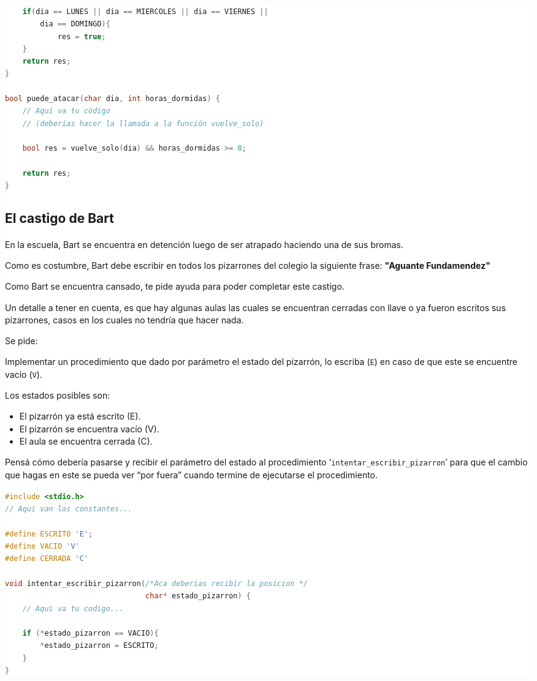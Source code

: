```c
	if(dia == LUNES || dia == MIERCOLES || dia == VIERNES || 
		dia == DOMINGO){
			res = true;
	}
	return res;
}

bool puede_atacar(char dia, int horas_dormidas) {
	// Aquí va tu código
	// (deberías hacer la llamada a la función vuelve_solo)	

	bool res = vuelve_solo(dia) && horas_dormidas >= 8;
	
	return res;
}
```

## El castigo de Bart

En la escuela, Bart se encuentra en detención luego de ser atrapado haciendo una de sus bromas. 

Como es costumbre, Bart debe escribir en todos los pizarrones del colegio la siguiente frase: **"Aguante Fundamendez"**

Como Bart se encuentra cansado, te pide ayuda para poder completar este castigo. 

Un detalle a tener en cuenta, es que hay algunas aulas las cuales se encuentran cerradas con llave o ya fueron escritos sus pizarrones, casos en los cuales no tendría que hacer nada.

Se pide:

Implementar un procedimiento que dado por parámetro el estado del pizarrón, lo escriba (`E`) en caso de que este se encuentre vacío (`V`). 

Los estados posibles son:
* El pizarrón ya está escrito (E).
* El pizarrón se encuentra vacío (V).
* El aula se encuentra cerrada (C).

Pensá cómo debería pasarse y recibir el parámetro del estado al procedimiento ‘`intentar_escribir_pizarron`’ para que el cambio que hagas en este se pueda ver “por fuera” cuando termine de ejecutarse el procedimiento.

```c	
#include <stdio.h>
// Aqui van las constantes...

#define ESCRITO 'E';
#define VACIO 'V'
#define CERRADA 'C'

void intentar_escribir_pizarron(/*Aca deberias recibir la posicion */
                                char* estado_pizarron) {
    // Aqui va tu codigo...

    if (*estado_pizarron == VACIO){
        *estado_pizarron = ESCRITO;
    }
}
```
